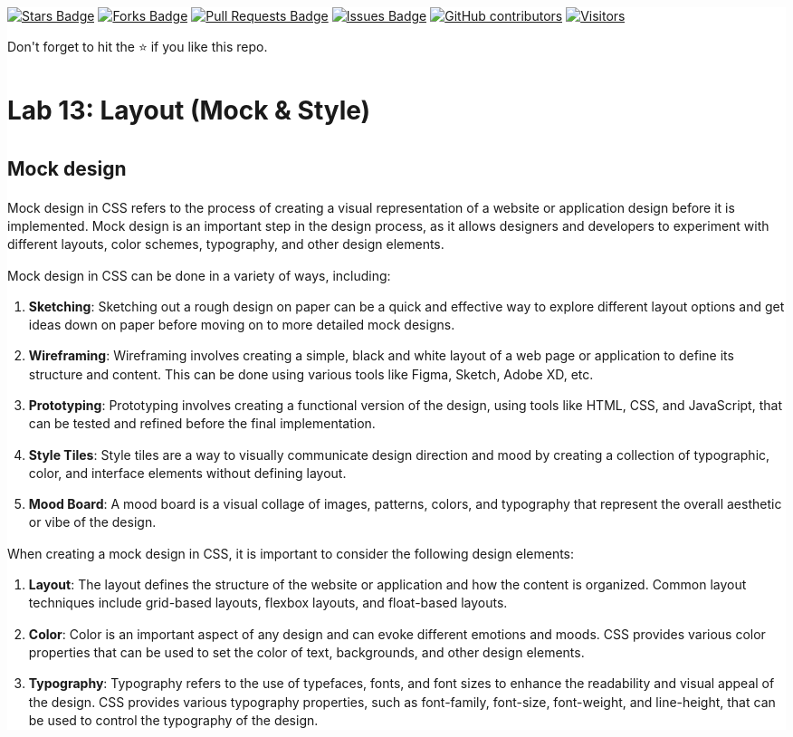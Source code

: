 <a href="https://github.com/drshahizan/software-engineering/stargazers"><img src="https://img.shields.io/github/stars/drshahizan/software-engineering" alt="Stars Badge"/></a>
<a href="https://github.com/drshahizan/software-engineering/network/members"><img src="https://img.shields.io/github/forks/drshahizan/software-engineering" alt="Forks Badge"/></a>
<a href="https://github.com/drshahizan/software-engineering/pulls"><img src="https://img.shields.io/github/issues-pr/drshahizan/software-engineering" alt="Pull Requests Badge"/></a>
<a href="https://github.com/drshahizan/software-engineering/issues"><img src="https://img.shields.io/github/issues/drshahizan/software-engineering" alt="Issues Badge"/></a>
<a href="https://github.com/drshahizan/software-engineering/graphs/contributors"><img alt="GitHub contributors" src="https://img.shields.io/github/contributors/drshahizan/software-engineering?color=2b9348"></a>
[![Visitors](https://api.visitorbadge.io/api/visitors?path=https%3A%2F%2Fgithub.com%2Fdrshahizan%2Fsoftware-engineering&countColor=%23263759&style=plastic)](https://visitorbadge.io/status?path=https%3A%2F%2Fgithub.com%2Fdrshahizan%2Fsoftware-engineering)


Don't forget to hit the :star: if you like this repo.

# Lab 13: Layout (Mock & Style)

## Mock design
Mock design in CSS refers to the process of creating a visual representation of a website or application design before it is implemented. Mock design is an important step in the design process, as it allows designers and developers to experiment with different layouts, color schemes, typography, and other design elements.

Mock design in CSS can be done in a variety of ways, including:

1. **Sketching**: Sketching out a rough design on paper can be a quick and effective way to explore different layout options and get ideas down on paper before moving on to more detailed mock designs.

2. **Wireframing**: Wireframing involves creating a simple, black and white layout of a web page or application to define its structure and content. This can be done using various tools like Figma, Sketch, Adobe XD, etc.

3. **Prototyping**: Prototyping involves creating a functional version of the design, using tools like HTML, CSS, and JavaScript, that can be tested and refined before the final implementation.

4. **Style Tiles**: Style tiles are a way to visually communicate design direction and mood by creating a collection of typographic, color, and interface elements without defining layout.

5. **Mood Board**: A mood board is a visual collage of images, patterns, colors, and typography that represent the overall aesthetic or vibe of the design.

When creating a mock design in CSS, it is important to consider the following design elements:

1. **Layout**: The layout defines the structure of the website or application and how the content is organized. Common layout techniques include grid-based layouts, flexbox layouts, and float-based layouts.

2. **Color**: Color is an important aspect of any design and can evoke different emotions and moods. CSS provides various color properties that can be used to set the color of text, backgrounds, and other design elements.

3. **Typography**: Typography refers to the use of typefaces, fonts, and font sizes to enhance the readability and visual appeal of the design. CSS provides various typography properties, such as font-family, font-size, font-weight, and line-height, that can be used to control the typography of the design.
